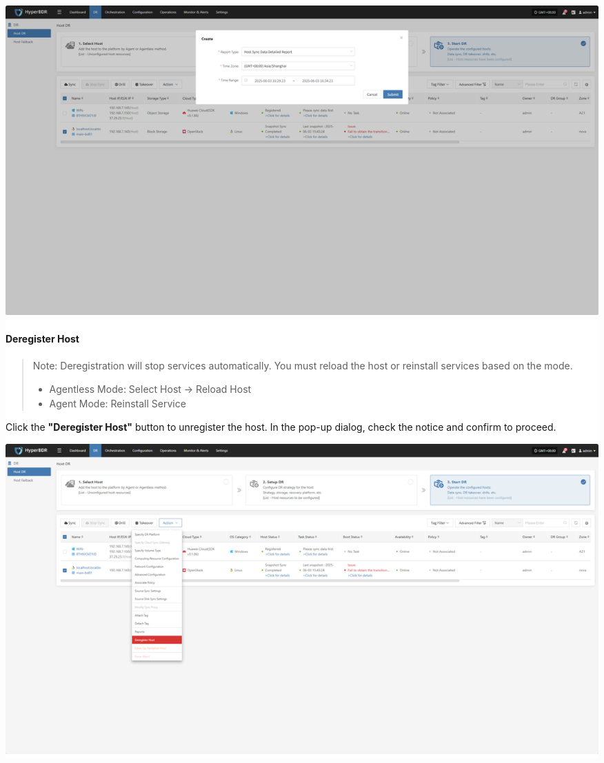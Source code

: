 ![](./images/hostdisasterrecovery-hostdisasterrecovery-82.png)

#### **Deregister Host**

> Note: Deregistration will stop services automatically. You must reload the host or reinstall services based on the mode.
>
> * Agentless Mode: Select Host → Reload Host
> * Agent Mode: Reinstall Service

Click the **"Deregister Host"** button to unregister the host. In the pop-up dialog, check the notice and confirm to proceed.

![](./images/hostdisasterrecovery-hostdisasterrecovery-83.png)
